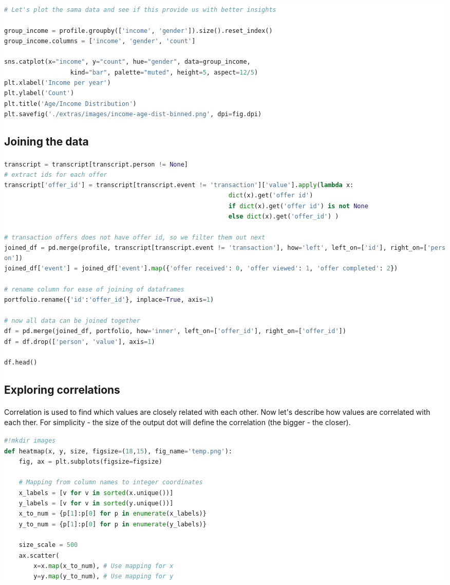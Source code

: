 ```python id="5nzETyQD9NxH" colab={"base_uri": "https://localhost:8080/", "height": 398} executionInfo={"status": "ok", "timestamp": 1628750162043, "user_tz": -330, "elapsed": 24, "user": {"displayName": "Sparsh Agarwal", "photoUrl": "", "userId": "13037694610922482904"}} outputId="40b7beb6-2768-462b-f532-5cde85aa8f15"
# Let's plot the sama data and see if this provide us with better insights

group_income = profile.groupby(['income', 'gender']).size().reset_index()
group_income.columns = ['income', 'gender', 'count']

sns.catplot(x="income", y="count", hue="gender", data=group_income,
                  kind="bar", palette="muted", height=5, aspect=12/5)
plt.xlabel('Income per year')
plt.ylabel('Count')
plt.title('Age/Income Distribution')
plt.savefig('./extras/images/income-age-dist-binned.png', dpi=fig.dpi)
```


## Joining the data


```python colab={"base_uri": "https://localhost:8080/", "height": 224} id="MciojYTbFy-u" executionInfo={"status": "ok", "timestamp": 1628750655313, "user_tz": -330, "elapsed": 1403, "user": {"displayName": "Sparsh Agarwal", "photoUrl": "", "userId": "13037694610922482904"}} outputId="6c3e8065-e664-4ae8-91a3-c8cdba54fc20"
transcript = transcript[transcript.person != None]
# extract ids for each offer
transcript['offer_id'] = transcript[transcript.event != 'transaction']['value'].apply(lambda x: 
                                                             dict(x).get('offer id') 
                                                             if dict(x).get('offer id') is not None 
                                                             else dict(x).get('offer_id') )

# transaction offers does not have offer id, so we filter them out next
joined_df = pd.merge(profile, transcript[transcript.event != 'transaction'], how='left', left_on=['id'], right_on=['person'])
joined_df['event'] = joined_df['event'].map({'offer received': 0, 'offer viewed': 1, 'offer completed': 2})

# rename column for ease of joining of dataframes
portfolio.rename({'id':'offer_id'}, inplace=True, axis=1)

# now all data can be joined together
df = pd.merge(joined_df, portfolio, how='inner', left_on=['offer_id'], right_on=['offer_id'])
df = df.drop(['person', 'value'], axis=1)

df.head()
```


## Exploring correlations

Correlation is used to find which values are closely related with each other.
Now let's describe how values are correlated with each ther. For simplicity - the size of the output dot will define the correlation (the bigger - the closer).


```python id="PhvN3NbG9NxM" colab={"base_uri": "https://localhost:8080/", "height": 783} executionInfo={"status": "ok", "timestamp": 1628750667280, "user_tz": -330, "elapsed": 4382, "user": {"displayName": "Sparsh Agarwal", "photoUrl": "", "userId": "13037694610922482904"}} outputId="b9dc92b1-07b1-4ed4-f275-6bc8ea004682"
#!mkdir images
def heatmap(x, y, size, figsize=(18,15), fig_name='temp.png'):
    fig, ax = plt.subplots(figsize=figsize)
    
    # Mapping from column names to integer coordinates
    x_labels = [v for v in sorted(x.unique())]
    y_labels = [v for v in sorted(y.unique())]
    x_to_num = {p[1]:p[0] for p in enumerate(x_labels)} 
    y_to_num = {p[1]:p[0] for p in enumerate(y_labels)} 
    
    size_scale = 500
    ax.scatter(
        x=x.map(x_to_num), # Use mapping for x
        y=y.map(y_to_num), # Use mapping for y
```